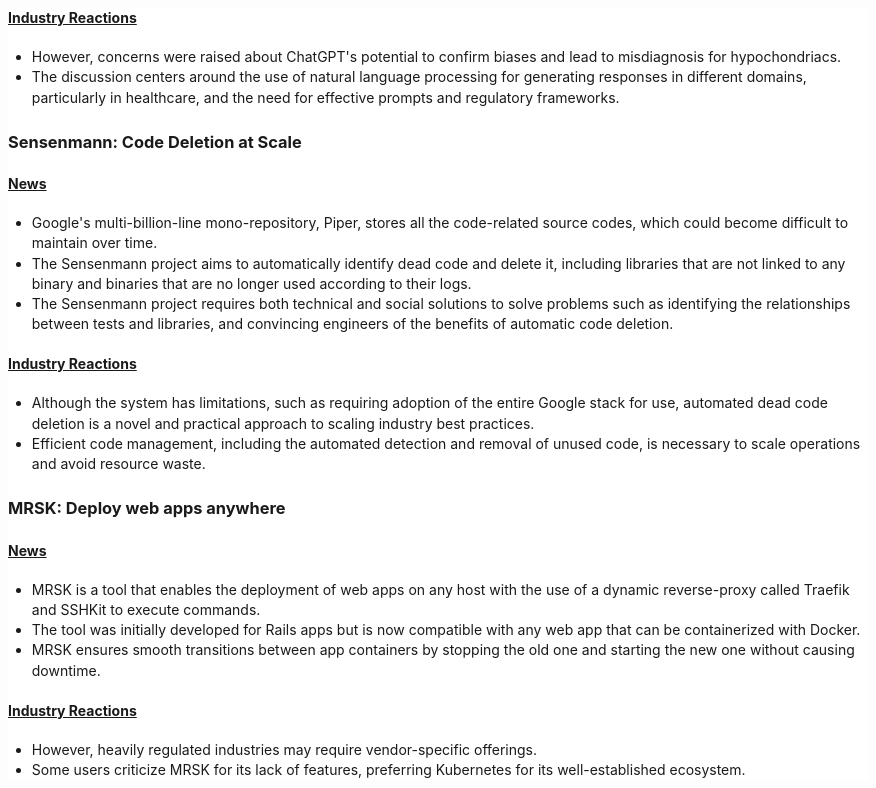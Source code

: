 #### [Industry Reactions](http://news.ycombinator.com/item?id=35751276)

- However, concerns were raised about ChatGPT's potential to confirm biases and lead to misdiagnosis for hypochondriacs.
- The discussion centers around the use of natural language processing for generating responses in different domains, particularly in healthcare, and the need for effective prompts and regulatory frameworks.

### Sensenmann: Code Deletion at Scale

#### [News](https://testing.googleblog.com/2023/04/sensenmann-code-deletion-at-scale.html)

- Google's multi-billion-line mono-repository, Piper, stores all the code-related source codes, which could become difficult to maintain over time.
- The Sensenmann project aims to automatically identify dead code and delete it, including libraries that are not linked to any binary and binaries that are no longer used according to their logs.
- The Sensenmann project requires both technical and social solutions to solve problems such as identifying the relationships between tests and libraries, and convincing engineers of the benefits of automatic code deletion.

#### [Industry Reactions](http://news.ycombinator.com/item?id=35755841)

- Although the system has limitations, such as requiring adoption of the entire Google stack for use, automated dead code deletion is a novel and practical approach to scaling industry best practices.
- Efficient code management, including the automated detection and removal of unused code, is necessary to scale operations and avoid resource waste.

### MRSK: Deploy web apps anywhere

#### [News](https://mrsk.dev/)

- MRSK is a tool that enables the deployment of web apps on any host with the use of a dynamic reverse-proxy called Traefik and SSHKit to execute commands.
- The tool was initially developed for Rails apps but is now compatible with any web app that can be containerized with Docker.
- MRSK ensures smooth transitions between app containers by stopping the old one and starting the new one without causing downtime.

#### [Industry Reactions](http://news.ycombinator.com/item?id=35753106)

- However, heavily regulated industries may require vendor-specific offerings.
- Some users criticize MRSK for its lack of features, preferring Kubernetes for its well-established ecosystem.

</Steps>

